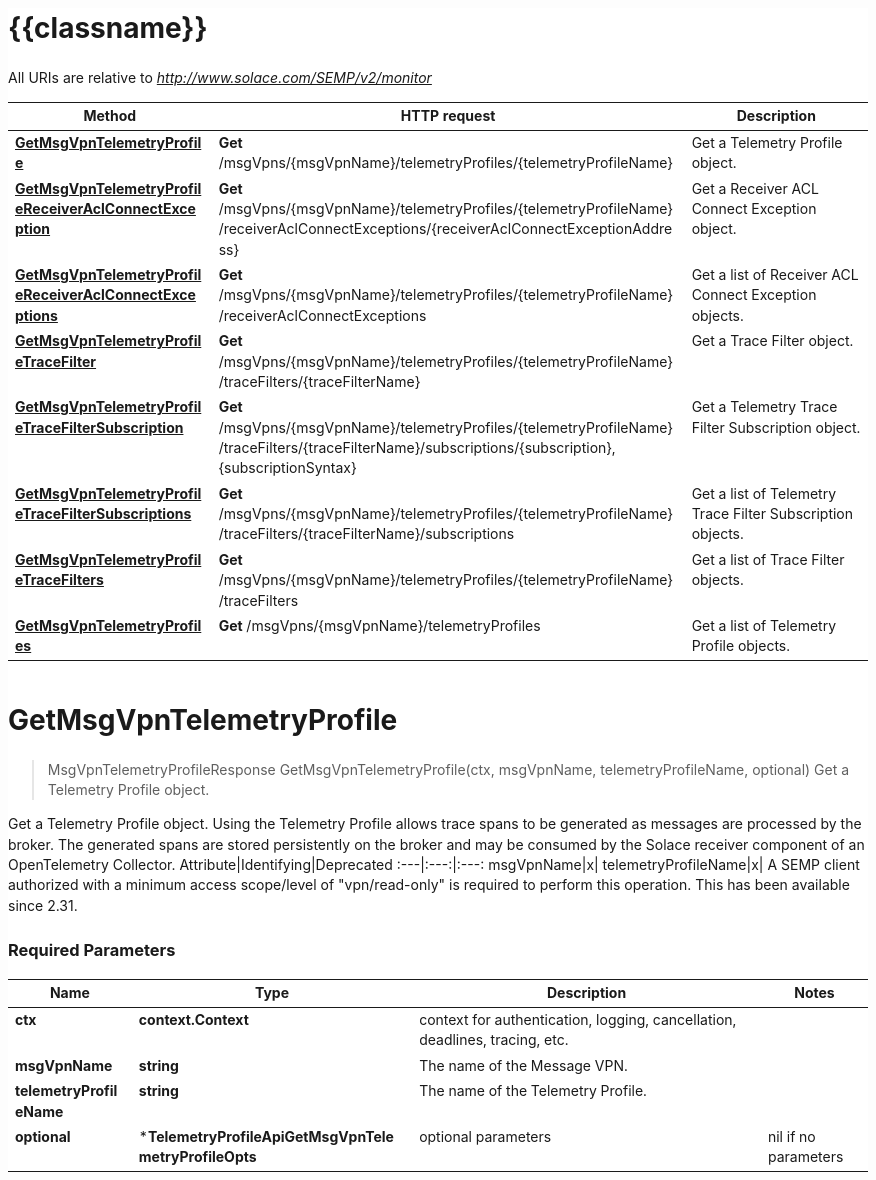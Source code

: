 # {{classname}}

All URIs are relative to *http://www.solace.com/SEMP/v2/monitor*

Method | HTTP request | Description
------------- | ------------- | -------------
[**GetMsgVpnTelemetryProfile**](TelemetryProfileApi.md#GetMsgVpnTelemetryProfile) | **Get** /msgVpns/{msgVpnName}/telemetryProfiles/{telemetryProfileName} | Get a Telemetry Profile object.
[**GetMsgVpnTelemetryProfileReceiverAclConnectException**](TelemetryProfileApi.md#GetMsgVpnTelemetryProfileReceiverAclConnectException) | **Get** /msgVpns/{msgVpnName}/telemetryProfiles/{telemetryProfileName}/receiverAclConnectExceptions/{receiverAclConnectExceptionAddress} | Get a Receiver ACL Connect Exception object.
[**GetMsgVpnTelemetryProfileReceiverAclConnectExceptions**](TelemetryProfileApi.md#GetMsgVpnTelemetryProfileReceiverAclConnectExceptions) | **Get** /msgVpns/{msgVpnName}/telemetryProfiles/{telemetryProfileName}/receiverAclConnectExceptions | Get a list of Receiver ACL Connect Exception objects.
[**GetMsgVpnTelemetryProfileTraceFilter**](TelemetryProfileApi.md#GetMsgVpnTelemetryProfileTraceFilter) | **Get** /msgVpns/{msgVpnName}/telemetryProfiles/{telemetryProfileName}/traceFilters/{traceFilterName} | Get a Trace Filter object.
[**GetMsgVpnTelemetryProfileTraceFilterSubscription**](TelemetryProfileApi.md#GetMsgVpnTelemetryProfileTraceFilterSubscription) | **Get** /msgVpns/{msgVpnName}/telemetryProfiles/{telemetryProfileName}/traceFilters/{traceFilterName}/subscriptions/{subscription},{subscriptionSyntax} | Get a Telemetry Trace Filter Subscription object.
[**GetMsgVpnTelemetryProfileTraceFilterSubscriptions**](TelemetryProfileApi.md#GetMsgVpnTelemetryProfileTraceFilterSubscriptions) | **Get** /msgVpns/{msgVpnName}/telemetryProfiles/{telemetryProfileName}/traceFilters/{traceFilterName}/subscriptions | Get a list of Telemetry Trace Filter Subscription objects.
[**GetMsgVpnTelemetryProfileTraceFilters**](TelemetryProfileApi.md#GetMsgVpnTelemetryProfileTraceFilters) | **Get** /msgVpns/{msgVpnName}/telemetryProfiles/{telemetryProfileName}/traceFilters | Get a list of Trace Filter objects.
[**GetMsgVpnTelemetryProfiles**](TelemetryProfileApi.md#GetMsgVpnTelemetryProfiles) | **Get** /msgVpns/{msgVpnName}/telemetryProfiles | Get a list of Telemetry Profile objects.

# **GetMsgVpnTelemetryProfile**
> MsgVpnTelemetryProfileResponse GetMsgVpnTelemetryProfile(ctx, msgVpnName, telemetryProfileName, optional)
Get a Telemetry Profile object.

Get a Telemetry Profile object.  Using the Telemetry Profile allows trace spans to be generated as messages are processed by the broker. The generated spans are stored persistently on the broker and may be consumed by the Solace receiver component of an OpenTelemetry Collector.   Attribute|Identifying|Deprecated :---|:---:|:---: msgVpnName|x| telemetryProfileName|x|    A SEMP client authorized with a minimum access scope/level of \"vpn/read-only\" is required to perform this operation.  This has been available since 2.31.

### Required Parameters

Name | Type | Description  | Notes
------------- | ------------- | ------------- | -------------
 **ctx** | **context.Context** | context for authentication, logging, cancellation, deadlines, tracing, etc.
  **msgVpnName** | **string**| The name of the Message VPN. | 
  **telemetryProfileName** | **string**| The name of the Telemetry Profile. | 
 **optional** | ***TelemetryProfileApiGetMsgVpnTelemetryProfileOpts** | optional parameters | nil if no parameters
